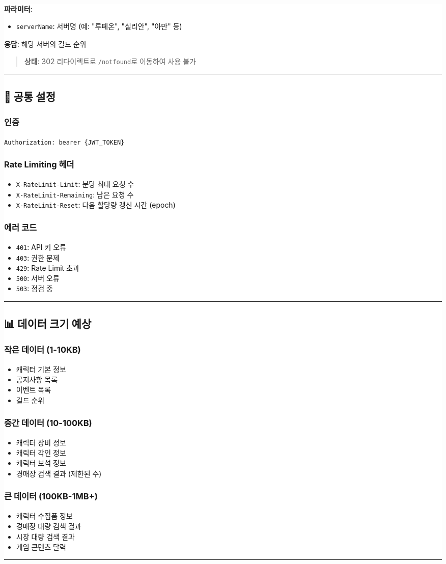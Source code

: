 **파라미터**:
- `serverName`: 서버명 (예: "루페온", "실리안", "아만" 등)

**응답**: 해당 서버의 길드 순위

> **상태**: 302 리다이렉트로 `/notfound`로 이동하여 사용 불가

---

## 🔧 공통 설정

### 인증
```
Authorization: bearer {JWT_TOKEN}
```

### Rate Limiting 헤더
- `X-RateLimit-Limit`: 분당 최대 요청 수
- `X-RateLimit-Remaining`: 남은 요청 수
- `X-RateLimit-Reset`: 다음 할당량 갱신 시간 (epoch)

### 에러 코드
- `401`: API 키 오류
- `403`: 권한 문제
- `429`: Rate Limit 초과
- `500`: 서버 오류
- `503`: 점검 중

---

## 📊 데이터 크기 예상

### 작은 데이터 (1-10KB)
- 캐릭터 기본 정보
- 공지사항 목록
- 이벤트 목록
- 길드 순위

### 중간 데이터 (10-100KB)
- 캐릭터 장비 정보
- 캐릭터 각인 정보
- 캐릭터 보석 정보
- 경매장 검색 결과 (제한된 수)

### 큰 데이터 (100KB-1MB+)
- 캐릭터 수집품 정보
- 경매장 대량 검색 결과
- 시장 대량 검색 결과
- 게임 콘텐츠 달력

---